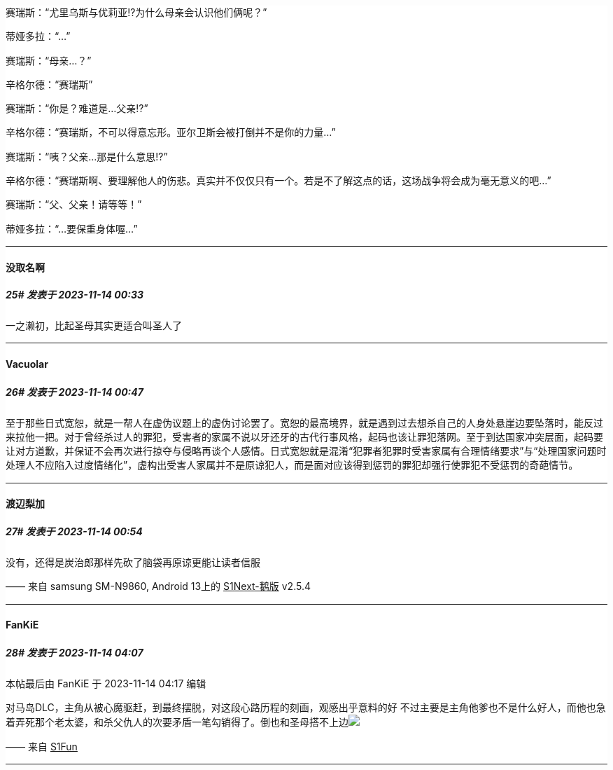 赛瑞斯：“尤里乌斯与优莉亚!?为什么母亲会认识他们俩呢？”

蒂娅多拉：“…”

赛瑞斯：“母亲…？”

辛格尔德：“赛瑞斯”

赛瑞斯：“你是？难道是…父亲!?”

辛格尔德：“赛瑞斯，不可以得意忘形。亚尔卫斯会被打倒并不是你的力量…”

赛瑞斯：“咦？父亲…那是什么意思!?”

辛格尔德：“赛瑞斯啊、要理解他人的伤悲。真实并不仅仅只有一个。若是不了解这点的话，这场战争将会成为毫无意义的吧…”

赛瑞斯：“父、父亲！请等等！”

蒂娅多拉：“…要保重身体喔…”

*****

####  没取名啊  
##### 25#       发表于 2023-11-14 00:33

一之濑初，比起圣母其实更适合叫圣人了

*****

####  Vacuolar  
##### 26#       发表于 2023-11-14 00:47

至于那些日式宽恕，就是一帮人在虚伪议题上的虚伪讨论罢了。宽恕的最高境界，就是遇到过去想杀自己的人身处悬崖边要坠落时，能反过来拉他一把。对于曾经杀过人的罪犯，受害者的家属不说以牙还牙的古代行事风格，起码也该让罪犯落网。至于到达国家冲突层面，起码要让对方道歉，并保证不会再次进行掠夺与侵略再谈个人感情。日式宽恕就是混淆“犯罪者犯罪时受害家属有合理情绪要求”与“处理国家问题时处理人不应陷入过度情绪化”，虚构出受害人家属并不是原谅犯人，而是面对应该得到惩罚的罪犯却强行使罪犯不受惩罚的奇葩情节。

*****

####  渡辺梨加  
##### 27#       发表于 2023-11-14 00:54

没有，还得是炭治郎那样先砍了脑袋再原谅更能让读者信服

—— 来自 samsung SM-N9860, Android 13上的 [S1Next-鹅版](https://github.com/ykrank/S1-Next/releases) v2.5.4

*****

####  FanKiE  
##### 28#       发表于 2023-11-14 04:07

 本帖最后由 FanKiE 于 2023-11-14 04:17 编辑 

对马岛DLC，主角从被心魔驱赶，到最终摆脱，对这段心路历程的刻画，观感出乎意料的好
不过主要是主角他爹也不是什么好人，而他也急着弄死那个老太婆，和杀父仇人的次要矛盾一笔勾销得了。倒也和圣母搭不上边<img src="https://static.saraba1st.com/image/smiley/face2017/009.gif" referrerpolicy="no-referrer">

—— 来自 [S1Fun](https://s1fun.koalcat.com)

*****
